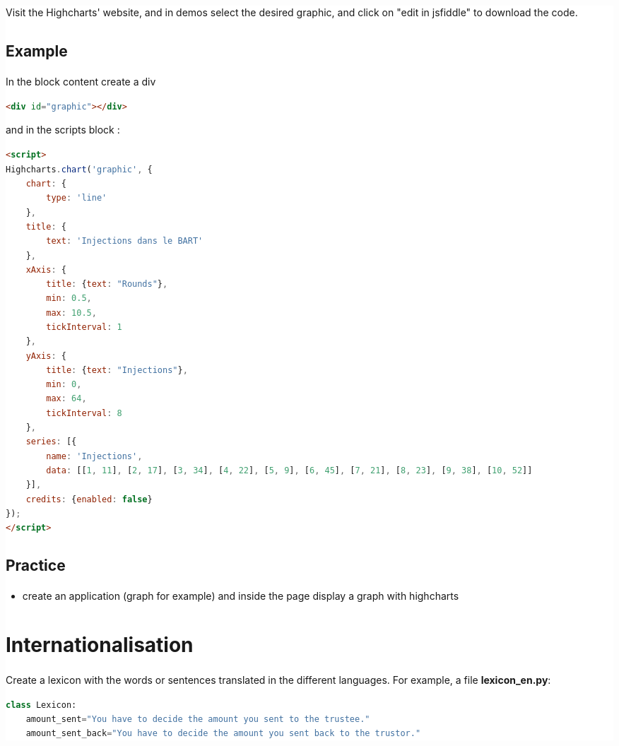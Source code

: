 Visit the Highcharts' website, and in demos select the desired graphic, and click on "edit in jsfiddle" to download the code.

## Example 

In the block content create a div
```html
<div id="graphic"></div>
```

and in the scripts block : 
```html
<script>
Highcharts.chart('graphic', {
    chart: {
        type: 'line'
    },
    title: {
        text: 'Injections dans le BART'
    },
    xAxis: {
        title: {text: "Rounds"},
        min: 0.5,
        max: 10.5,
        tickInterval: 1
    },
    yAxis: {
        title: {text: "Injections"},
        min: 0,
        max: 64,
        tickInterval: 8
    },
    series: [{
        name: 'Injections',
        data: [[1, 11], [2, 17], [3, 34], [4, 22], [5, 9], [6, 45], [7, 21], [8, 23], [9, 38], [10, 52]]
    }],
    credits: {enabled: false}
});
</script>
```

## Practice

- create an application (graph for example) and inside the page display a graph with highcharts

# <a name="i18n">Internationalisation</a>

Create a lexicon with the words or sentences translated in the different languages. For example, a file **lexicon_en.py**:

```python
class Lexicon:
    amount_sent="You have to decide the amount you sent to the trustee."
    amount_sent_back="You have to decide the amount you sent back to the trustor."
```
